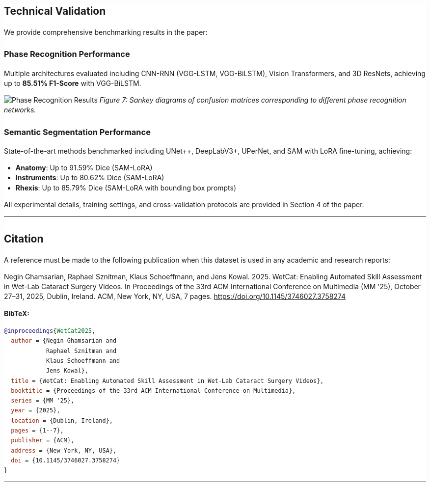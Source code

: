 
## Technical Validation

We provide comprehensive benchmarking results in the paper:

### Phase Recognition Performance
Multiple architectures evaluated including CNN-RNN (VGG-LSTM, VGG-BiLSTM), Vision Transformers, and 3D ResNets, achieving up to **85.51% F1-Score** with VGG-BiLSTM.

![Phase Recognition Results](figures/phase_recognition_results.png)
*Figure 7: Sankey diagrams of confusion matrices corresponding to different phase recognition networks.*

### Semantic Segmentation Performance
State-of-the-art methods benchmarked including UNet++, DeepLabV3+, UPerNet, and SAM with LoRA fine-tuning, achieving:
- **Anatomy**: Up to 91.59% Dice (SAM-LoRA)
- **Instruments**: Up to 80.62% Dice (SAM-LoRA)
- **Rhexis**: Up to 85.79% Dice (SAM-LoRA with bounding box prompts)

All experimental details, training settings, and cross-validation protocols are provided in Section 4 of the paper.

---

## Citation

A reference must be made to the following publication when this dataset is used in any academic and research reports:

Negin Ghamsarian, Raphael Sznitman, Klaus Schoeffmann, and Jens Kowal. 2025. WetCat: Enabling Automated Skill Assessment in Wet-Lab Cataract Surgery Videos. In Proceedings of the 33rd ACM International Conference on Multimedia (MM '25), October 27–31, 2025, Dublin, Ireland. ACM, New York, NY, USA, 7 pages. https://doi.org/10.1145/3746027.3758274

**BibTeX:**
```bibtex
@inproceedings{WetCat2025,
  author = {Negin Ghamsarian and 
            Raphael Sznitman and 
            Klaus Schoeffmann and 
            Jens Kowal},
  title = {WetCat: Enabling Automated Skill Assessment in Wet-Lab Cataract Surgery Videos},
  booktitle = {Proceedings of the 33rd ACM International Conference on Multimedia},
  series = {MM '25},
  year = {2025},
  location = {Dublin, Ireland},
  pages = {1--7},
  publisher = {ACM},
  address = {New York, NY, USA},
  doi = {10.1145/3746027.3758274}
}
```

---